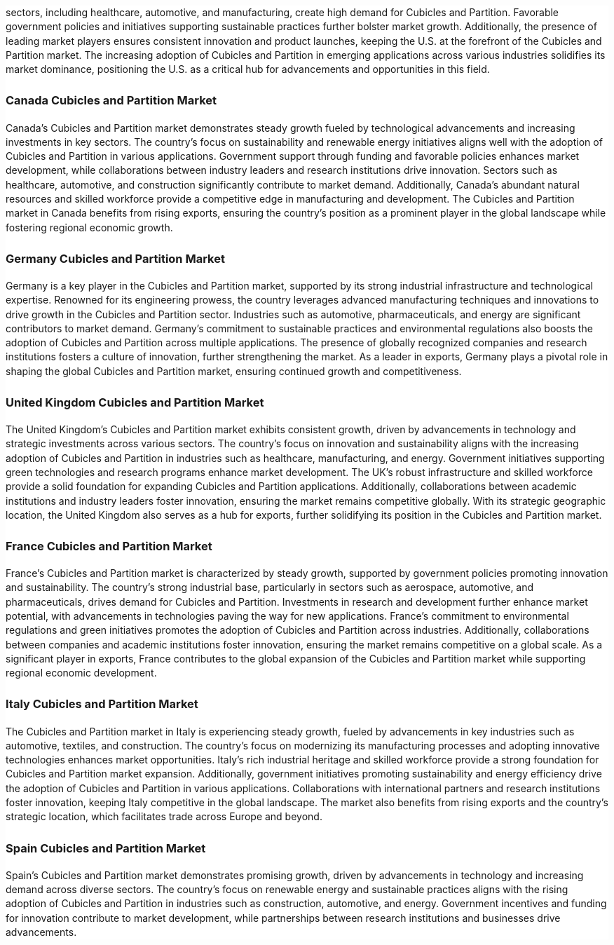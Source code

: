 sectors, including healthcare, automotive, and manufacturing, create high demand for Cubicles and Partition. Favorable government policies and initiatives supporting sustainable practices further bolster market growth. Additionally, the presence of leading market players ensures consistent innovation and product launches, keeping the U.S. at the forefront of the Cubicles and Partition market. The increasing adoption of Cubicles and Partition in emerging applications across various industries solidifies its market dominance, positioning the U.S. as a critical hub for advancements and opportunities in this field.</p><h3>Canada Cubicles and Partition Market</h3><p>Canada&rsquo;s Cubicles and Partition market demonstrates steady growth fueled by technological advancements and increasing investments in key sectors. The country&rsquo;s focus on sustainability and renewable energy initiatives aligns well with the adoption of Cubicles and Partition in various applications. Government support through funding and favorable policies enhances market development, while collaborations between industry leaders and research institutions drive innovation. Sectors such as healthcare, automotive, and construction significantly contribute to market demand. Additionally, Canada&rsquo;s abundant natural resources and skilled workforce provide a competitive edge in manufacturing and development. The Cubicles and Partition market in Canada benefits from rising exports, ensuring the country&rsquo;s position as a prominent player in the global landscape while fostering regional economic growth.</p><h3>Germany Cubicles and Partition Market</h3><p>Germany is a key player in the Cubicles and Partition market, supported by its strong industrial infrastructure and technological expertise. Renowned for its engineering prowess, the country leverages advanced manufacturing techniques and innovations to drive growth in the Cubicles and Partition sector. Industries such as automotive, pharmaceuticals, and energy are significant contributors to market demand. Germany&rsquo;s commitment to sustainable practices and environmental regulations also boosts the adoption of Cubicles and Partition across multiple applications. The presence of globally recognized companies and research institutions fosters a culture of innovation, further strengthening the market. As a leader in exports, Germany plays a pivotal role in shaping the global Cubicles and Partition market, ensuring continued growth and competitiveness.</p><h3>United Kingdom Cubicles and Partition Market</h3><p>The United Kingdom&rsquo;s Cubicles and Partition market exhibits consistent growth, driven by advancements in technology and strategic investments across various sectors. The country&rsquo;s focus on innovation and sustainability aligns with the increasing adoption of Cubicles and Partition in industries such as healthcare, manufacturing, and energy. Government initiatives supporting green technologies and research programs enhance market development. The UK&rsquo;s robust infrastructure and skilled workforce provide a solid foundation for expanding Cubicles and Partition applications. Additionally, collaborations between academic institutions and industry leaders foster innovation, ensuring the market remains competitive globally. With its strategic geographic location, the United Kingdom also serves as a hub for exports, further solidifying its position in the Cubicles and Partition market.</p><h3>France Cubicles and Partition Market</h3><p>France&rsquo;s Cubicles and Partition market is characterized by steady growth, supported by government policies promoting innovation and sustainability. The country&rsquo;s strong industrial base, particularly in sectors such as aerospace, automotive, and pharmaceuticals, drives demand for Cubicles and Partition. Investments in research and development further enhance market potential, with advancements in technologies paving the way for new applications. France&rsquo;s commitment to environmental regulations and green initiatives promotes the adoption of Cubicles and Partition across industries. Additionally, collaborations between companies and academic institutions foster innovation, ensuring the market remains competitive on a global scale. As a significant player in exports, France contributes to the global expansion of the Cubicles and Partition market while supporting regional economic development.</p><h3>Italy Cubicles and Partition Market</h3><p>The Cubicles and Partition market in Italy is experiencing steady growth, fueled by advancements in key industries such as automotive, textiles, and construction. The country&rsquo;s focus on modernizing its manufacturing processes and adopting innovative technologies enhances market opportunities. Italy&rsquo;s rich industrial heritage and skilled workforce provide a strong foundation for Cubicles and Partition market expansion. Additionally, government initiatives promoting sustainability and energy efficiency drive the adoption of Cubicles and Partition in various applications. Collaborations with international partners and research institutions foster innovation, keeping Italy competitive in the global landscape. The market also benefits from rising exports and the country&rsquo;s strategic location, which facilitates trade across Europe and beyond.</p><h3>Spain Cubicles and Partition Market</h3><p>Spain&rsquo;s Cubicles and Partition market demonstrates promising growth, driven by advancements in technology and increasing demand across diverse sectors. The country&rsquo;s focus on renewable energy and sustainable practices aligns with the rising adoption of Cubicles and Partition in industries such as construction, automotive, and energy. Government incentives and funding for innovation contribute to market development, while partnerships between research institutions and businesses drive advancements.